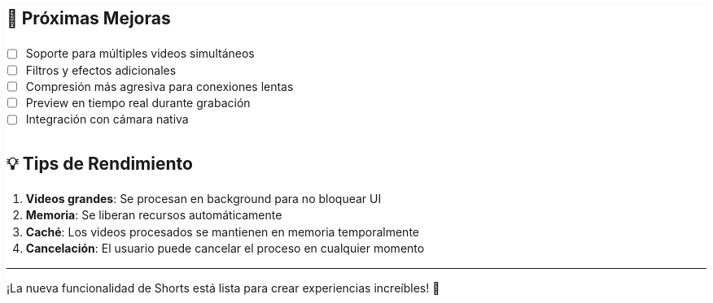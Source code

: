 ## 🚀 Próximas Mejoras

- [ ] Soporte para múltiples videos simultáneos
- [ ] Filtros y efectos adicionales
- [ ] Compresión más agresiva para conexiones lentas
- [ ] Preview en tiempo real durante grabación
- [ ] Integración con cámara nativa

## 💡 Tips de Rendimiento

1. **Videos grandes**: Se procesan en background para no bloquear UI
2. **Memoria**: Se liberan recursos automáticamente
3. **Caché**: Los videos procesados se mantienen en memoria temporalmente
4. **Cancelación**: El usuario puede cancelar el proceso en cualquier momento

---

¡La nueva funcionalidad de Shorts está lista para crear experiencias increíbles! 🎉

